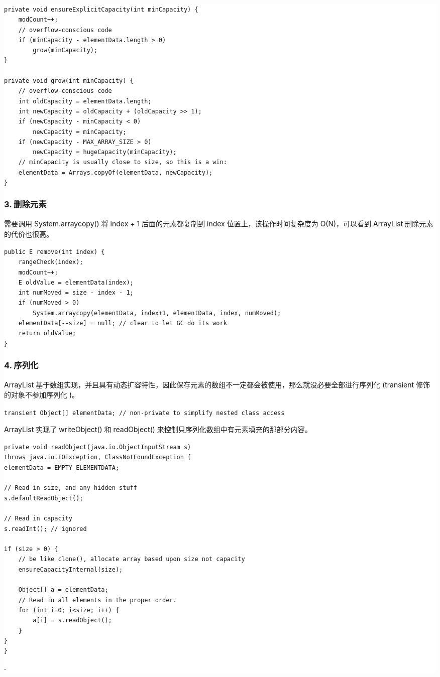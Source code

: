     private void ensureExplicitCapacity(int minCapacity) {
        modCount++;
        // overflow-conscious code
        if (minCapacity - elementData.length > 0)
            grow(minCapacity);
    }

    private void grow(int minCapacity) {
        // overflow-conscious code
        int oldCapacity = elementData.length;
        int newCapacity = oldCapacity + (oldCapacity >> 1);
        if (newCapacity - minCapacity < 0)
            newCapacity = minCapacity;
        if (newCapacity - MAX_ARRAY_SIZE > 0)
            newCapacity = hugeCapacity(minCapacity);
        // minCapacity is usually close to size, so this is a win:
        elementData = Arrays.copyOf(elementData, newCapacity);
    }

### 3. 删除元素
需要调用 System.arraycopy() 将 index + 1 后面的元素都复制到 index 位置上，该操作时间复杂度为 O(N)，可以看到 ArrayList 删除元素的代价也很高。

    public E remove(int index) {
        rangeCheck(index);
        modCount++;
        E oldValue = elementData(index);
        int numMoved = size - index - 1;
        if (numMoved > 0)
            System.arraycopy(elementData, index+1, elementData, index, numMoved);
        elementData[--size] = null; // clear to let GC do its work
        return oldValue;
    }

### 4. 序列化
ArrayList 基于数组实现，并且具有动态扩容特性，因此保存元素的数组不一定都会被使用，那么就没必要全部进行序列化 (transient 修饰的对象不参加序列化 )。

    transient Object[] elementData; // non-private to simplify nested class access

ArrayList 实现了 writeObject() 和 readObject() 来控制只序列化数组中有元素填充的那部分内容。   

    private void readObject(java.io.ObjectInputStream s)
    throws java.io.IOException, ClassNotFoundException {
    elementData = EMPTY_ELEMENTDATA;

    // Read in size, and any hidden stuff
    s.defaultReadObject();

    // Read in capacity
    s.readInt(); // ignored

    if (size > 0) {
        // be like clone(), allocate array based upon size not capacity
        ensureCapacityInternal(size);

        Object[] a = elementData;
        // Read in all elements in the proper order.
        for (int i=0; i<size; i++) {
            a[i] = s.readObject();
        }
    }
    }
.
